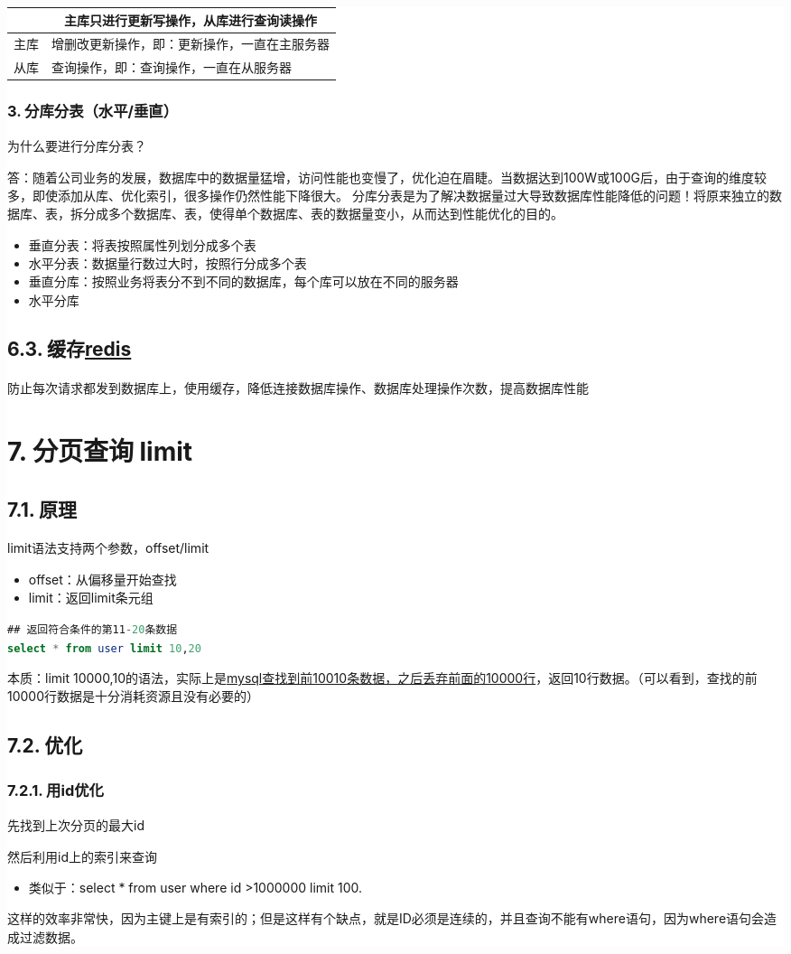 |      | 主库只进行更新写操作，从库进行查询读操作     |
|------|----------------------------------------------|
| 主库 | 增删改更新操作，即：更新操作，一直在主服务器 |
| 从库 | 查询操作，即：查询操作，一直在从服务器       |

### 3. 分库分表（水平/垂直）

为什么要进行分库分表？

答：随着公司业务的发展，数据库中的数据量猛增，访问性能也变慢了，优化迫在眉睫。当数据达到100W或100G后，由于查询的维度较多，即使添加从库、优化索引，很多操作仍然性能下降很大。 分库分表是为了解决数据量过大导致数据库性能降低的问题！将原来独立的数据库、表，拆分成多个数据库、表，使得单个数据库、表的数据量变小，从而达到性能优化的目的。

- 垂直分表：将表按照属性列划分成多个表
- 水平分表：数据量行数过大时，按照行分成多个表
- 垂直分库：按照业务将表分不到不同的数据库，每个库可以放在不同的服务器
- 水平分库

## 6.3. 缓存[redis](https://github.com/gEricy/knownledge/blob/master/A_%E6%95%B0%E6%8D%AE%E5%BA%93_SQL_Redis/Redis.md)

防止每次请求都发到数据库上，使用缓存，降低连接数据库操作、数据库处理操作次数，提高数据库性能 



# 7. 分页查询 limit

## 7.1. 原理

limit语法支持两个参数，offset/limit

- offset：从偏移量开始查找
- limit：返回limit条元组

```SQL
## 返回符合条件的第11-20条数据
select * from user limit 10,20
```

本质：limit 10000,10的语法，实际上是<u>mysql查找到前10010条数据，之后丢弃前面的10000行</u>，返回10行数据。（可以看到，查找的前10000行数据是十分消耗资源且没有必要的）

## 7.2. 优化

### 7.2.1. 用id优化

先找到上次分页的最大id

然后利用id上的索引来查询

- 类似于：select \* from user where id >1000000 limit 100.

这样的效率非常快，因为主键上是有索引的；但是这样有个缺点，就是ID必须是连续的，并且查询不能有where语句，因为where语句会造成过滤数据。
